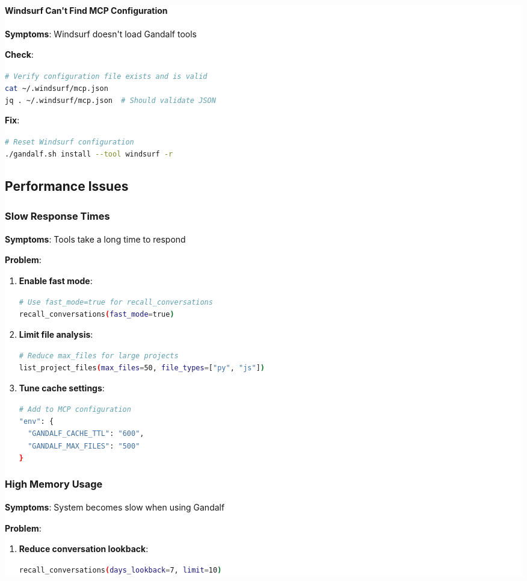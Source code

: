 #### Windsurf Can't Find MCP Configuration

**Symptoms**: Windsurf doesn't load Gandalf tools

**Check**:

```bash
# Verify configuration file exists and is valid
cat ~/.windsurf/mcp.json
jq . ~/.windsurf/mcp.json  # Should validate JSON
```

**Fix**:

```bash
# Reset Windsurf configuration
./gandalf.sh install --tool windsurf -r
```

## Performance Issues

### Slow Response Times

**Symptoms**: Tools take a long time to respond

**Problem**:

1. **Enable fast mode**:

   ```bash
   # Use fast_mode=true for recall_conversations
   recall_conversations(fast_mode=true)
   ```

2. **Limit file analysis**:

   ```bash
   # Reduce max_files for large projects
   list_project_files(max_files=50, file_types=["py", "js"])
   ```

3. **Tune cache settings**:
   ```bash
   # Add to MCP configuration
   "env": {
     "GANDALF_CACHE_TTL": "600",
     "GANDALF_MAX_FILES": "500"
   }
   ```

### High Memory Usage

**Symptoms**: System becomes slow when using Gandalf

**Problem**:

1. **Reduce conversation lookback**:

   ```bash
   recall_conversations(days_lookback=7, limit=10)
   ```
